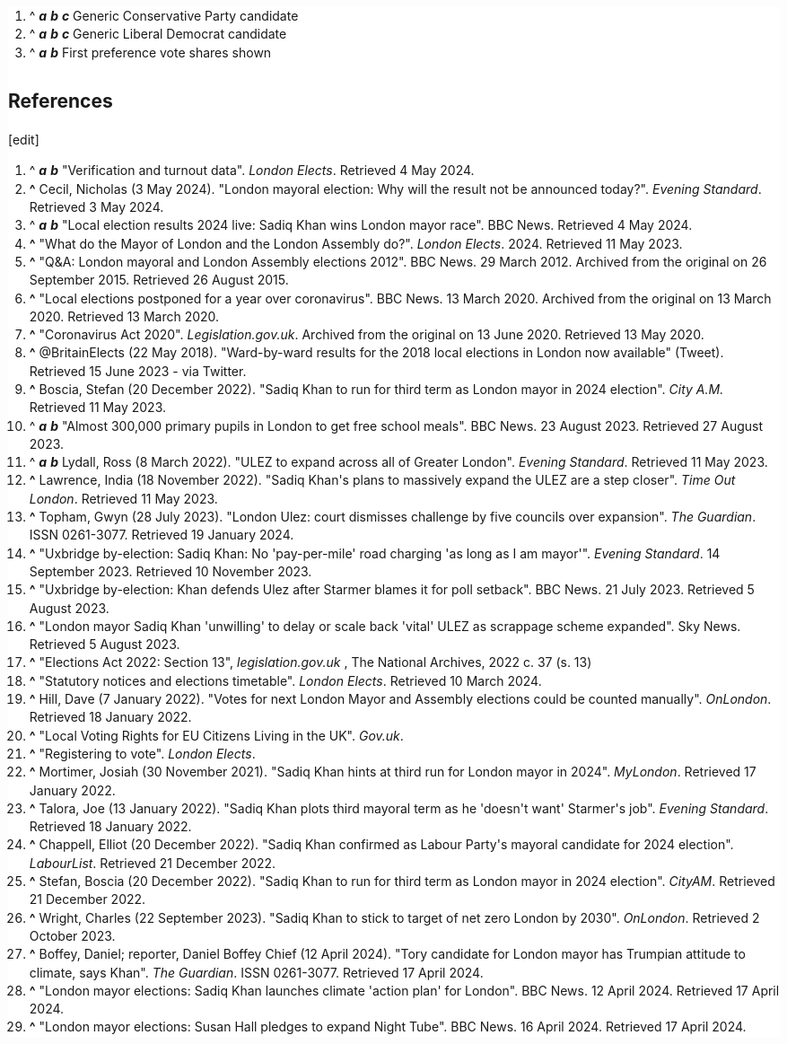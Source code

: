   1. ^ _**a**_ _**b**_ _**c**_ Generic Conservative Party candidate
  2. ^ _**a**_ _**b**_ _**c**_ Generic Liberal Democrat candidate
  3. ^ _**a**_ _**b**_ First preference vote shares shown

## References

[edit]

  1. ^ _**a**_ _**b**_ "Verification and turnout data". _London Elects_. Retrieved 4 May 2024.
  2. **^** Cecil, Nicholas (3 May 2024). "London mayoral election: Why will the result not be announced today?". _Evening Standard_. Retrieved 3 May 2024.
  3. ^ _**a**_ _**b**_ "Local election results 2024 live: Sadiq Khan wins London mayor race". BBC News. Retrieved 4 May 2024.
  4. **^** "What do the Mayor of London and the London Assembly do?". _London Elects_. 2024. Retrieved 11 May 2023.
  5. **^** "Q&A: London mayoral and London Assembly elections 2012". BBC News. 29 March 2012. Archived from the original on 26 September 2015. Retrieved 26 August 2015.
  6. **^** "Local elections postponed for a year over coronavirus". BBC News. 13 March 2020. Archived from the original on 13 March 2020. Retrieved 13 March 2020.
  7. **^** "Coronavirus Act 2020". _Legislation.gov.uk_. Archived from the original on 13 June 2020. Retrieved 13 May 2020.
  8. **^** @BritainElects (22 May 2018). "Ward-by-ward results for the 2018 local elections in London now available" (Tweet). Retrieved 15 June 2023 - via Twitter.
  9. **^** Boscia, Stefan (20 December 2022). "Sadiq Khan to run for third term as London mayor in 2024 election". _City A.M._ Retrieved 11 May 2023.
  10. ^ _**a**_ _**b**_ "Almost 300,000 primary pupils in London to get free school meals". BBC News. 23 August 2023. Retrieved 27 August 2023.
  11. ^ _**a**_ _**b**_ Lydall, Ross (8 March 2022). "ULEZ to expand across all of Greater London". _Evening Standard_. Retrieved 11 May 2023.
  12. **^** Lawrence, India (18 November 2022). "Sadiq Khan's plans to massively expand the ULEZ are a step closer". _Time Out London_. Retrieved 11 May 2023.
  13. **^** Topham, Gwyn (28 July 2023). "London Ulez: court dismisses challenge by five councils over expansion". _The Guardian_. ISSN 0261-3077. Retrieved 19 January 2024.
  14. **^** "Uxbridge by-election: Sadiq Khan: No 'pay-per-mile' road charging 'as long as I am mayor'". _Evening Standard_. 14 September 2023. Retrieved 10 November 2023.
  15. **^** "Uxbridge by-election: Khan defends Ulez after Starmer blames it for poll setback". BBC News. 21 July 2023. Retrieved 5 August 2023.
  16. **^** "London mayor Sadiq Khan 'unwilling' to delay or scale back 'vital' ULEZ as scrappage scheme expanded". Sky News. Retrieved 5 August 2023.
  17. **^** "Elections Act 2022: Section 13", _legislation.gov.uk_ , The National Archives, 2022 c. 37  (s. 13)
  18. **^** "Statutory notices and elections timetable". _London Elects_. Retrieved 10 March 2024.
  19. **^** Hill, Dave (7 January 2022). "Votes for next London Mayor and Assembly elections could be counted manually". _OnLondon_. Retrieved 18 January 2022.
  20. **^** "Local Voting Rights for EU Citizens Living in the UK". _Gov.uk_.
  21. **^** "Registering to vote". _London Elects_.
  22. **^** Mortimer, Josiah (30 November 2021). "Sadiq Khan hints at third run for London mayor in 2024". _MyLondon_. Retrieved 17 January 2022.
  23. **^** Talora, Joe (13 January 2022). "Sadiq Khan plots third mayoral term as he 'doesn't want' Starmer's job". _Evening Standard_. Retrieved 18 January 2022.
  24. **^** Chappell, Elliot (20 December 2022). "Sadiq Khan confirmed as Labour Party's mayoral candidate for 2024 election". _LabourList_. Retrieved 21 December 2022.
  25. **^** Stefan, Boscia (20 December 2022). "Sadiq Khan to run for third term as London mayor in 2024 election". _CityAM_. Retrieved 21 December 2022.
  26. **^** Wright, Charles (22 September 2023). "Sadiq Khan to stick to target of net zero London by 2030". _OnLondon_. Retrieved 2 October 2023.
  27. **^** Boffey, Daniel; reporter, Daniel Boffey Chief (12 April 2024). "Tory candidate for London mayor has Trumpian attitude to climate, says Khan". _The Guardian_. ISSN 0261-3077. Retrieved 17 April 2024.
  28. **^** "London mayor elections: Sadiq Khan launches climate 'action plan' for London". BBC News. 12 April 2024. Retrieved 17 April 2024.
  29. **^** "London mayor elections: Susan Hall pledges to expand Night Tube". BBC News. 16 April 2024. Retrieved 17 April 2024.